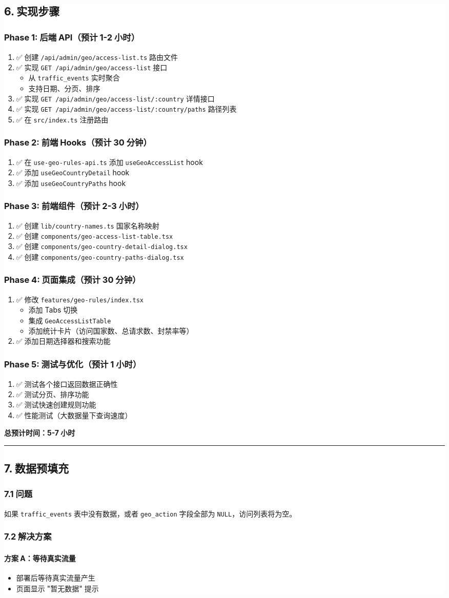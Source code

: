
## 6. 实现步骤

### Phase 1: 后端 API（预计 1-2 小时）
1. ✅ 创建 `/api/admin/geo/access-list.ts` 路由文件
2. ✅ 实现 `GET /api/admin/geo/access-list` 接口
   - 从 `traffic_events` 实时聚合
   - 支持日期、分页、排序
3. ✅ 实现 `GET /api/admin/geo/access-list/:country` 详情接口
4. ✅ 实现 `GET /api/admin/geo/access-list/:country/paths` 路径列表
5. ✅ 在 `src/index.ts` 注册路由

### Phase 2: 前端 Hooks（预计 30 分钟）
1. ✅ 在 `use-geo-rules-api.ts` 添加 `useGeoAccessList` hook
2. ✅ 添加 `useGeoCountryDetail` hook
3. ✅ 添加 `useGeoCountryPaths` hook

### Phase 3: 前端组件（预计 2-3 小时）
1. ✅ 创建 `lib/country-names.ts` 国家名称映射
2. ✅ 创建 `components/geo-access-list-table.tsx`
3. ✅ 创建 `components/geo-country-detail-dialog.tsx`
4. ✅ 创建 `components/geo-country-paths-dialog.tsx`

### Phase 4: 页面集成（预计 30 分钟）
1. ✅ 修改 `features/geo-rules/index.tsx`
   - 添加 Tabs 切换
   - 集成 `GeoAccessListTable`
   - 添加统计卡片（访问国家数、总请求数、封禁率等）
2. ✅ 添加日期选择器和搜索功能

### Phase 5: 测试与优化（预计 1 小时）
1. ✅ 测试各个接口返回数据正确性
2. ✅ 测试分页、排序功能
3. ✅ 测试快速创建规则功能
4. ✅ 性能测试（大数据量下查询速度）

**总预计时间：5-7 小时**

---

## 7. 数据预填充

### 7.1 问题

如果 `traffic_events` 表中没有数据，或者 `geo_action` 字段全部为 `NULL`，访问列表将为空。

### 7.2 解决方案

#### 方案 A：等待真实流量
- 部署后等待真实流量产生
- 页面显示 "暂无数据" 提示
